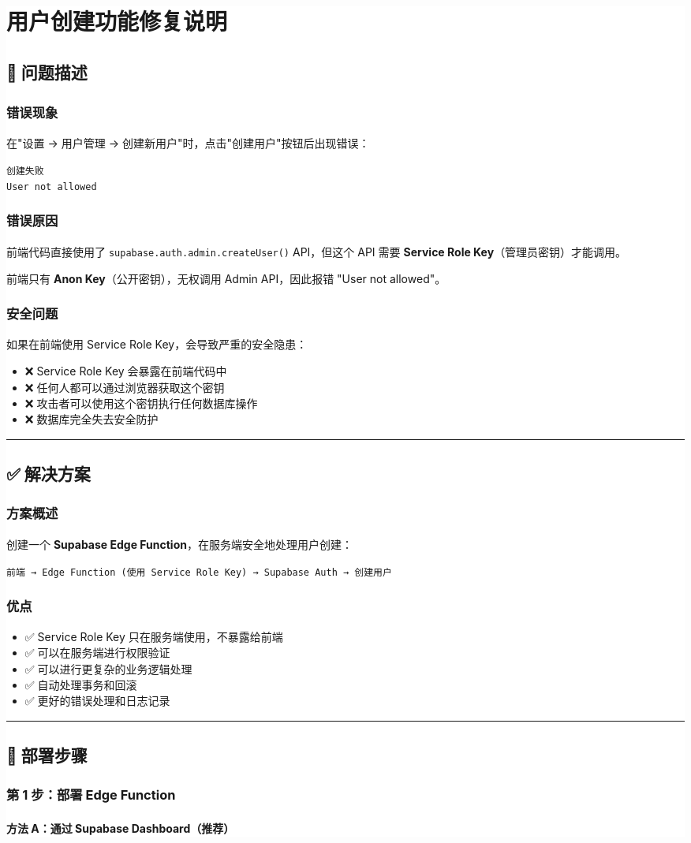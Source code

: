 # 用户创建功能修复说明

## 🐛 问题描述

### 错误现象
在"设置 → 用户管理 → 创建新用户"时，点击"创建用户"按钮后出现错误：

```
创建失败
User not allowed
```

### 错误原因
前端代码直接使用了 `supabase.auth.admin.createUser()` API，但这个 API 需要 **Service Role Key**（管理员密钥）才能调用。

前端只有 **Anon Key**（公开密钥），无权调用 Admin API，因此报错 "User not allowed"。

### 安全问题
如果在前端使用 Service Role Key，会导致严重的安全隐患：
- ❌ Service Role Key 会暴露在前端代码中
- ❌ 任何人都可以通过浏览器获取这个密钥
- ❌ 攻击者可以使用这个密钥执行任何数据库操作
- ❌ 数据库完全失去安全防护

---

## ✅ 解决方案

### 方案概述
创建一个 **Supabase Edge Function**，在服务端安全地处理用户创建：

```
前端 → Edge Function (使用 Service Role Key) → Supabase Auth → 创建用户
```

### 优点
- ✅ Service Role Key 只在服务端使用，不暴露给前端
- ✅ 可以在服务端进行权限验证
- ✅ 可以进行更复杂的业务逻辑处理
- ✅ 自动处理事务和回滚
- ✅ 更好的错误处理和日志记录

---

## 🚀 部署步骤

### 第 1 步：部署 Edge Function

#### 方法 A：通过 Supabase Dashboard（推荐）
